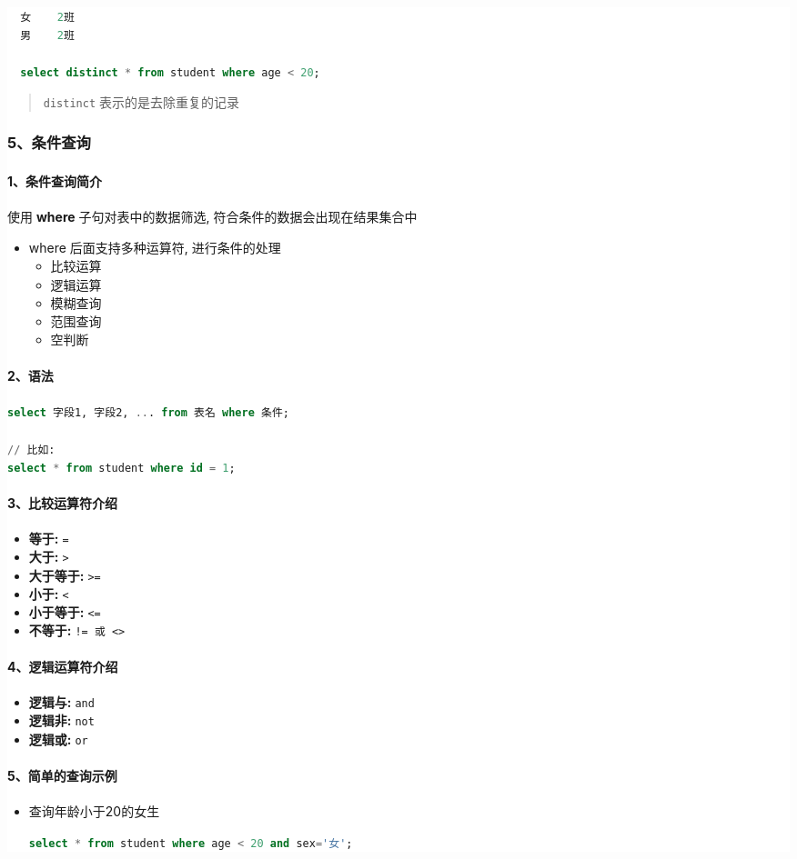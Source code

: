   ```sql
    女    2班
    男    2班 
  
    select distinct * from student where age < 20;
  ```

> `distinct`  表示的是去除重复的记录



### 5、条件查询

#### 1、条件查询简介

使用 **where** 子句对表中的数据筛选, 符合条件的数据会出现在结果集合中

- where 后面支持多种运算符, 进行条件的处理
  - 比较运算
  - 逻辑运算
  - 模糊查询
  - 范围查询
  - 空判断

#### 2、语法

```sql
select 字段1, 字段2, ... from 表名 where 条件;

// 比如:
select * from student where id = 1;

```

#### 3、比较运算符介绍

- **等于:** `=`
- **大于:** `>`
- **大于等于:** `>=`
- **小于:** `<`
- **小于等于:** `<=`
- **不等于:** `!= 或 <>`

#### 4、逻辑运算符介绍

- **逻辑与:** `and`
- **逻辑非:** `not`
- **逻辑或:** `or`



#### 5、简单的查询示例

- 查询年龄小于20的女生

  ```sql
  select * from student where age < 20 and sex='女';
  ```
